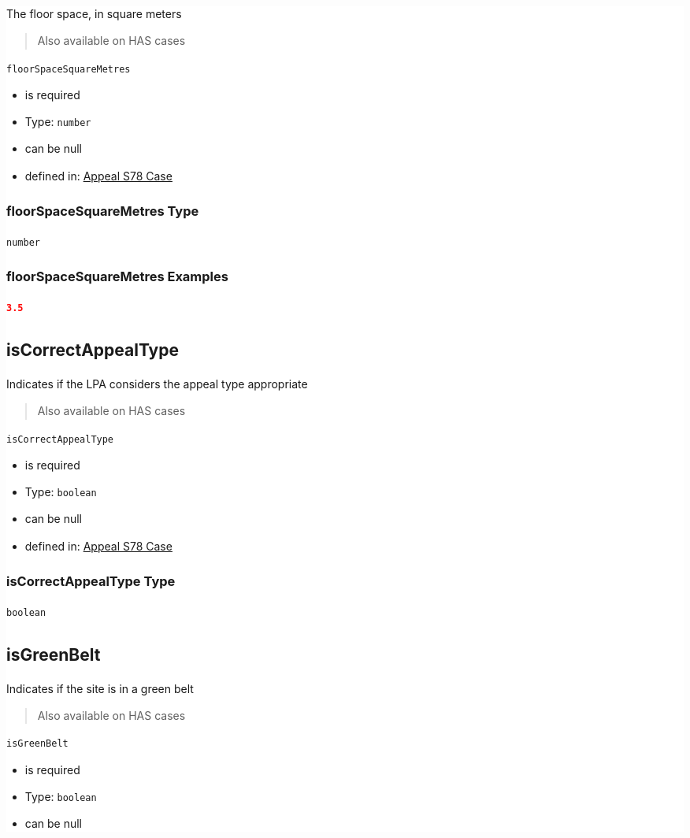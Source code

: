 The floor space, in square meters

> Also available on HAS cases

`floorSpaceSquareMetres`

* is required

* Type: `number`

* can be null

* defined in: [Appeal S78 Case](appeal-s78-properties-floorspacesquaremetres.md "appeal-s78.schema.json#/properties/floorSpaceSquareMetres")

### floorSpaceSquareMetres Type

`number`

### floorSpaceSquareMetres Examples

```json
3.5
```

## isCorrectAppealType

Indicates if the LPA considers the appeal type appropriate

> Also available on HAS cases

`isCorrectAppealType`

* is required

* Type: `boolean`

* can be null

* defined in: [Appeal S78 Case](appeal-s78-properties-iscorrectappealtype.md "appeal-s78.schema.json#/properties/isCorrectAppealType")

### isCorrectAppealType Type

`boolean`

## isGreenBelt

Indicates if the site is in a green belt

> Also available on HAS cases

`isGreenBelt`

* is required

* Type: `boolean`

* can be null
